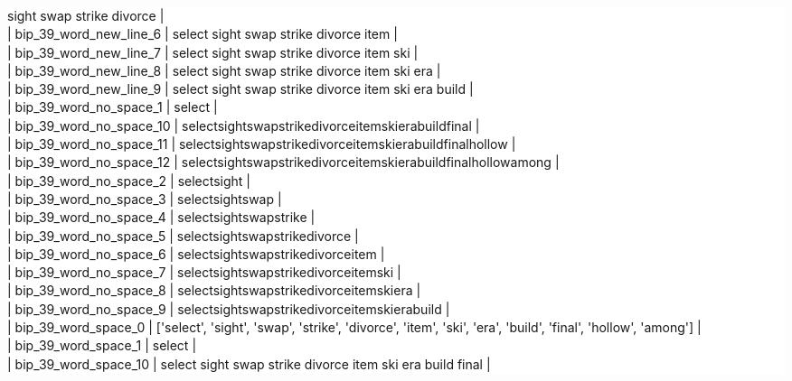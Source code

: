 sight
swap
strike
divorce |  
| bip_39_word_new_line_6 | select
sight
swap
strike
divorce
item |  
| bip_39_word_new_line_7 | select
sight
swap
strike
divorce
item
ski |  
| bip_39_word_new_line_8 | select
sight
swap
strike
divorce
item
ski
era |  
| bip_39_word_new_line_9 | select
sight
swap
strike
divorce
item
ski
era
build |  
| bip_39_word_no_space_1 | select |  
| bip_39_word_no_space_10 | selectsightswapstrikedivorceitemskierabuildfinal |  
| bip_39_word_no_space_11 | selectsightswapstrikedivorceitemskierabuildfinalhollow |  
| bip_39_word_no_space_12 | selectsightswapstrikedivorceitemskierabuildfinalhollowamong |  
| bip_39_word_no_space_2 | selectsight |  
| bip_39_word_no_space_3 | selectsightswap |  
| bip_39_word_no_space_4 | selectsightswapstrike |  
| bip_39_word_no_space_5 | selectsightswapstrikedivorce |  
| bip_39_word_no_space_6 | selectsightswapstrikedivorceitem |  
| bip_39_word_no_space_7 | selectsightswapstrikedivorceitemski |  
| bip_39_word_no_space_8 | selectsightswapstrikedivorceitemskiera |  
| bip_39_word_no_space_9 | selectsightswapstrikedivorceitemskierabuild |  
| bip_39_word_space_0 | ['select', 'sight', 'swap', 'strike', 'divorce', 'item', 'ski', 'era', 'build', 'final', 'hollow', 'among'] |  
| bip_39_word_space_1 | select |  
| bip_39_word_space_10 | select sight swap strike divorce item ski era build final |  